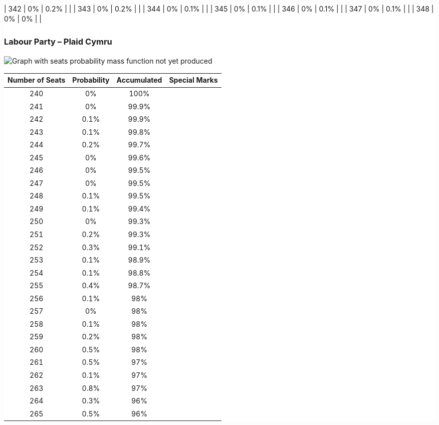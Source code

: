 | 342 | 0% | 0.2% |  |
| 343 | 0% | 0.2% |  |
| 344 | 0% | 0.1% |  |
| 345 | 0% | 0.1% |  |
| 346 | 0% | 0.1% |  |
| 347 | 0% | 0.1% |  |
| 348 | 0% | 0% |  |

### Labour Party – Plaid Cymru

![Graph with seats probability mass function not yet produced](2018-11-15-Opinium-coalitions-seats-pmf-lab–pc.png "Seats Probability Mass Function")

| Number of Seats | Probability | Accumulated | Special Marks |
|:---------------:|:-----------:|:-----------:|:-------------:|
| 240 | 0% | 100% |  |
| 241 | 0% | 99.9% |  |
| 242 | 0.1% | 99.9% |  |
| 243 | 0.1% | 99.8% |  |
| 244 | 0.2% | 99.7% |  |
| 245 | 0% | 99.6% |  |
| 246 | 0% | 99.5% |  |
| 247 | 0% | 99.5% |  |
| 248 | 0.1% | 99.5% |  |
| 249 | 0.1% | 99.4% |  |
| 250 | 0% | 99.3% |  |
| 251 | 0.2% | 99.3% |  |
| 252 | 0.3% | 99.1% |  |
| 253 | 0.1% | 98.9% |  |
| 254 | 0.1% | 98.8% |  |
| 255 | 0.4% | 98.7% |  |
| 256 | 0.1% | 98% |  |
| 257 | 0% | 98% |  |
| 258 | 0.1% | 98% |  |
| 259 | 0.2% | 98% |  |
| 260 | 0.5% | 98% |  |
| 261 | 0.5% | 97% |  |
| 262 | 0.1% | 97% |  |
| 263 | 0.8% | 97% |  |
| 264 | 0.3% | 96% |  |
| 265 | 0.5% | 96% |  |